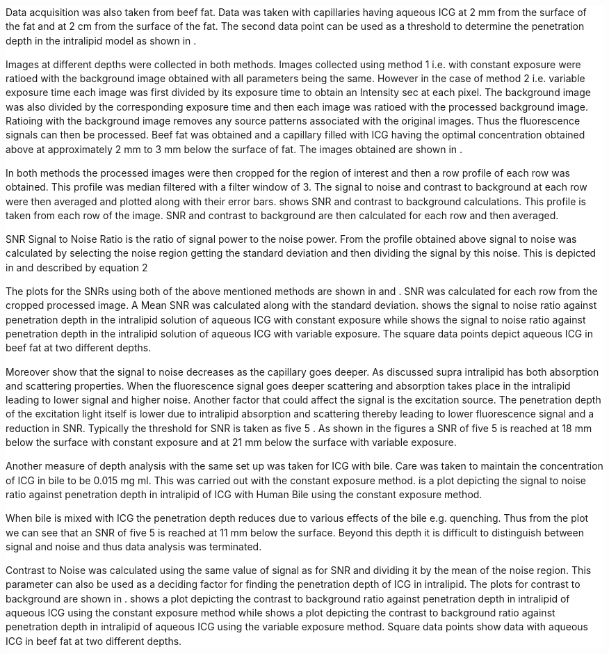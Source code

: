 Data acquisition was also taken from beef fat. Data was taken with capillaries having aqueous ICG at 2 mm from the surface of the fat and at 2 cm from the surface of the fat. The second data point can be used as a threshold to determine the penetration depth in the intralipid model as shown in .

Images at different depths were collected in both methods. Images collected using method 1 i.e. with constant exposure were ratioed with the background image obtained with all parameters being the same. However in the case of method 2 i.e. variable exposure time each image was first divided by its exposure time to obtain an Intensity sec at each pixel. The background image was also divided by the corresponding exposure time and then each image was ratioed with the processed background image. Ratioing with the background image removes any source patterns associated with the original images. Thus the fluorescence signals can then be processed. Beef fat was obtained and a capillary filled with ICG having the optimal concentration obtained above at approximately 2 mm to 3 mm below the surface of fat. The images obtained are shown in .

In both methods the processed images were then cropped for the region of interest and then a row profile of each row was obtained. This profile was median filtered with a filter window of 3. The signal to noise and contrast to background at each row were then averaged and plotted along with their error bars. shows SNR and contrast to background calculations. This profile is taken from each row of the image. SNR and contrast to background are then calculated for each row and then averaged.

SNR Signal to Noise Ratio is the ratio of signal power to the noise power. From the profile obtained above signal to noise was calculated by selecting the noise region getting the standard deviation and then dividing the signal by this noise. This is depicted in and described by equation 2 

The plots for the SNRs using both of the above mentioned methods are shown in and . SNR was calculated for each row from the cropped processed image. A Mean SNR was calculated along with the standard deviation. shows the signal to noise ratio against penetration depth in the intralipid solution of aqueous ICG with constant exposure while shows the signal to noise ratio against penetration depth in the intralipid solution of aqueous ICG with variable exposure. The square data points depict aqueous ICG in beef fat at two different depths.

Moreover show that the signal to noise decreases as the capillary goes deeper. As discussed supra intralipid has both absorption and scattering properties. When the fluorescence signal goes deeper scattering and absorption takes place in the intralipid leading to lower signal and higher noise. Another factor that could affect the signal is the excitation source. The penetration depth of the excitation light itself is lower due to intralipid absorption and scattering thereby leading to lower fluorescence signal and a reduction in SNR. Typically the threshold for SNR is taken as five 5 . As shown in the figures a SNR of five 5 is reached at 18 mm below the surface with constant exposure and at 21 mm below the surface with variable exposure.

Another measure of depth analysis with the same set up was taken for ICG with bile. Care was taken to maintain the concentration of ICG in bile to be 0.015 mg ml. This was carried out with the constant exposure method. is a plot depicting the signal to noise ratio against penetration depth in intralipid of ICG with Human Bile using the constant exposure method.

When bile is mixed with ICG the penetration depth reduces due to various effects of the bile e.g. quenching. Thus from the plot we can see that an SNR of five 5 is reached at 11 mm below the surface. Beyond this depth it is difficult to distinguish between signal and noise and thus data analysis was terminated.

Contrast to Noise was calculated using the same value of signal as for SNR and dividing it by the mean of the noise region. This parameter can also be used as a deciding factor for finding the penetration depth of ICG in intralipid. The plots for contrast to background are shown in . shows a plot depicting the contrast to background ratio against penetration depth in intralipid of aqueous ICG using the constant exposure method while shows a plot depicting the contrast to background ratio against penetration depth in intralipid of aqueous ICG using the variable exposure method. Square data points show data with aqueous ICG in beef fat at two different depths.
